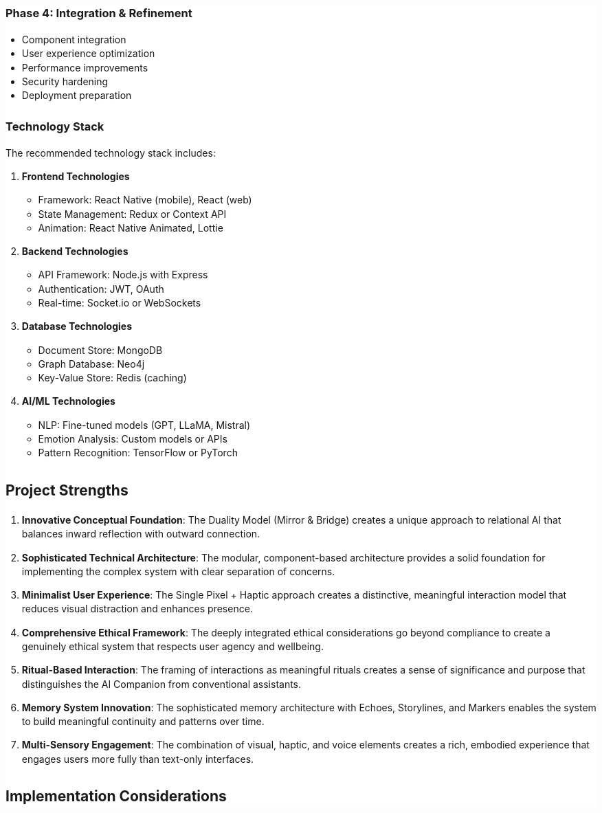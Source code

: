 ### Phase 4: Integration & Refinement
- Component integration
- User experience optimization
- Performance improvements
- Security hardening
- Deployment preparation

### Technology Stack

The recommended technology stack includes:

1. **Frontend Technologies**
   - Framework: React Native (mobile), React (web)
   - State Management: Redux or Context API
   - Animation: React Native Animated, Lottie

2. **Backend Technologies**
   - API Framework: Node.js with Express
   - Authentication: JWT, OAuth
   - Real-time: Socket.io or WebSockets

3. **Database Technologies**
   - Document Store: MongoDB
   - Graph Database: Neo4j
   - Key-Value Store: Redis (caching)

4. **AI/ML Technologies**
   - NLP: Fine-tuned models (GPT, LLaMA, Mistral)
   - Emotion Analysis: Custom models or APIs
   - Pattern Recognition: TensorFlow or PyTorch

## Project Strengths

1. **Innovative Conceptual Foundation**: The Duality Model (Mirror & Bridge) creates a unique approach to relational AI that balances inward reflection with outward connection.

2. **Sophisticated Technical Architecture**: The modular, component-based architecture provides a solid foundation for implementing the complex system with clear separation of concerns.

3. **Minimalist User Experience**: The Single Pixel + Haptic approach creates a distinctive, meaningful interaction model that reduces visual distraction and enhances presence.

4. **Comprehensive Ethical Framework**: The deeply integrated ethical considerations go beyond compliance to create a genuinely ethical system that respects user agency and wellbeing.

5. **Ritual-Based Interaction**: The framing of interactions as meaningful rituals creates a sense of significance and purpose that distinguishes the AI Companion from conventional assistants.

6. **Memory System Innovation**: The sophisticated memory architecture with Echoes, Storylines, and Markers enables the system to build meaningful continuity and patterns over time.

7. **Multi-Sensory Engagement**: The combination of visual, haptic, and voice elements creates a rich, embodied experience that engages users more fully than text-only interfaces.

## Implementation Considerations
